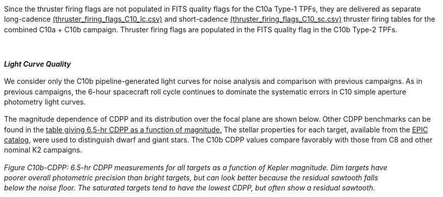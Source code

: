 Since the thruster firing flags are not populated in FITS quality flags for the
C10a Type-1 TPFs, they are delivered as separate
long-cadence <a href="http://archive.stsci.edu/missions/k2/thruster_firings/thruster_firing_flags_c10_lc.csv">(thruster_firing_flags_C10_lc.csv)</a>
and short-cadence <a href="http://archive.stsci.edu/missions/k2/thruster_firings/thruster_firing_flags_c10_sc.csv">(thruster_firing_flags_C10_sc.csv)</a>
thruster firing tables for the combined C10a + C10b campaign. Thruster firing
flags are populated in the FITS quality flag in the C10b Type-2 TPFs.


<br>

***Light Curve Quality***

We consider only the C10b pipeline-generated light curves
for noise analysis and comparison with previous campaigns.
As in previous campaigns, the 6-hour spacecraft roll cycle
continues to dominate the systematic
errors in C10 simple aperture photometry light curves.

The magnitude dependence of CDPP and its distribution over the focal plane
are shown below. Other CDPP benchmarks can be found in the
<a href="images/release-notes/c10/c10-postDQAU-PMD_2487_bin1.00_sc1.04_CDPP_Summary.txt">
table giving 6.5-hr CDPP as a function of magnitude.</a> The stellar properties
for each target, available from the
<a href="http://archive.stsci.edu/k2/epic/search.php">EPIC catalog</a>,
were used to distinguish dwarf and giant stars. The C10b
CDPP values compare favorably with those from C8 and other nominal K2 campaigns.
<br>

<div class="thumbnail" style="width: 90%;">
<div class="caption">
<i>Figure C10b-CDPP: 6.5-hr CDPP measurements for all targets as a function of Kepler magnitude. Dim targets have poorer overall photometric precision than bright targets, but can look better because the residual sawtooth falls below the noise floor. The saturated targets tend to have the lowest CDPP, but often show a residual sawtooth. </i>   
</div>
<a href="images/release-notes/c10/c10-postDQAU_PMD_2487_logg_TMCDPP_vs_model.jpg">
